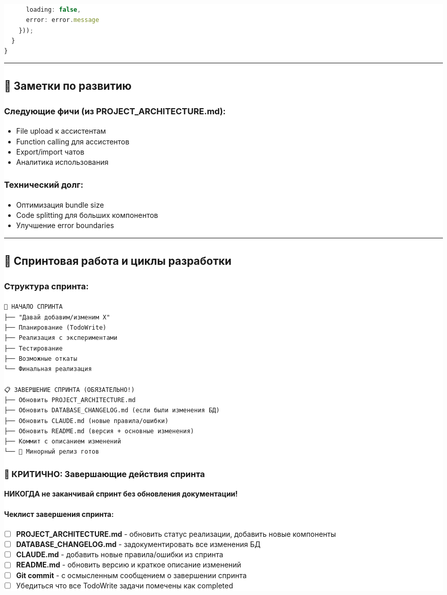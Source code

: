 ```typescript
      loading: false,
      error: error.message 
    }));
  }
}
```

---

## 📝 Заметки по развитию

### Следующие фичи (из PROJECT_ARCHITECTURE.md):
- File upload к ассистентам
- Function calling для ассистентов  
- Export/import чатов
- Аналитика использования

### Технический долг:
- Оптимизация bundle size
- Code splitting для больших компонентов
- Улучшение error boundaries

---

## 🔄 Спринтовая работа и циклы разработки

### Структура спринта:
```
🎯 НАЧАЛО СПРИНТА
├── "Давай добавим/изменим X"
├── Планирование (TodoWrite)
├── Реализация с экспериментами
├── Тестирование
├── Возможные откаты
└── Финальная реализация

📋 ЗАВЕРШЕНИЕ СПРИНТА (ОБЯЗАТЕЛЬНО!)
├── Обновить PROJECT_ARCHITECTURE.md
├── Обновить DATABASE_CHANGELOG.md (если были изменения БД)
├── Обновить CLAUDE.md (новые правила/ошибки)
├── Обновить README.md (версия + основные изменения)
├── Коммит с описанием изменений
└── 🎉 Минорный релиз готов
```

### 🚨 КРИТИЧНО: Завершающие действия спринта

**НИКОГДА не заканчивай спринт без обновления документации!**

#### Чеклист завершения спринта:
- [ ] **PROJECT_ARCHITECTURE.md** - обновить статус реализации, добавить новые компоненты
- [ ] **DATABASE_CHANGELOG.md** - задокументировать все изменения БД
- [ ] **CLAUDE.md** - добавить новые правила/ошибки из спринта  
- [ ] **README.md** - обновить версию и краткое описание изменений
- [ ] **Git commit** - с осмысленным сообщением о завершении спринта
- [ ] Убедиться что все TodoWrite задачи помечены как completed
